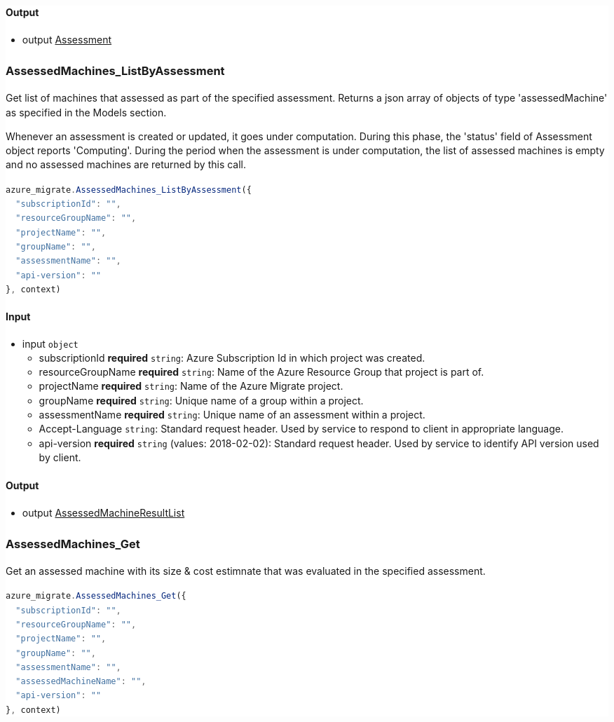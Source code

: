 #### Output
* output [Assessment](#assessment)

### AssessedMachines_ListByAssessment
Get list of machines that assessed as part of the specified assessment. Returns a json array of objects of type 'assessedMachine' as specified in the Models section.

Whenever an assessment is created or updated, it goes under computation. During this phase, the 'status' field of Assessment object reports 'Computing'.
During the period when the assessment is under computation, the list of assessed machines is empty and no assessed machines are returned by this call.



```js
azure_migrate.AssessedMachines_ListByAssessment({
  "subscriptionId": "",
  "resourceGroupName": "",
  "projectName": "",
  "groupName": "",
  "assessmentName": "",
  "api-version": ""
}, context)
```

#### Input
* input `object`
  * subscriptionId **required** `string`: Azure Subscription Id in which project was created.
  * resourceGroupName **required** `string`: Name of the Azure Resource Group that project is part of.
  * projectName **required** `string`: Name of the Azure Migrate project.
  * groupName **required** `string`: Unique name of a group within a project.
  * assessmentName **required** `string`: Unique name of an assessment within a project.
  * Accept-Language `string`: Standard request header. Used by service to respond to client in appropriate language.
  * api-version **required** `string` (values: 2018-02-02): Standard request header. Used by service to identify API version used by client.

#### Output
* output [AssessedMachineResultList](#assessedmachineresultlist)

### AssessedMachines_Get
Get an assessed machine with its size & cost estimnate that was evaluated in the specified assessment.


```js
azure_migrate.AssessedMachines_Get({
  "subscriptionId": "",
  "resourceGroupName": "",
  "projectName": "",
  "groupName": "",
  "assessmentName": "",
  "assessedMachineName": "",
  "api-version": ""
}, context)
```
